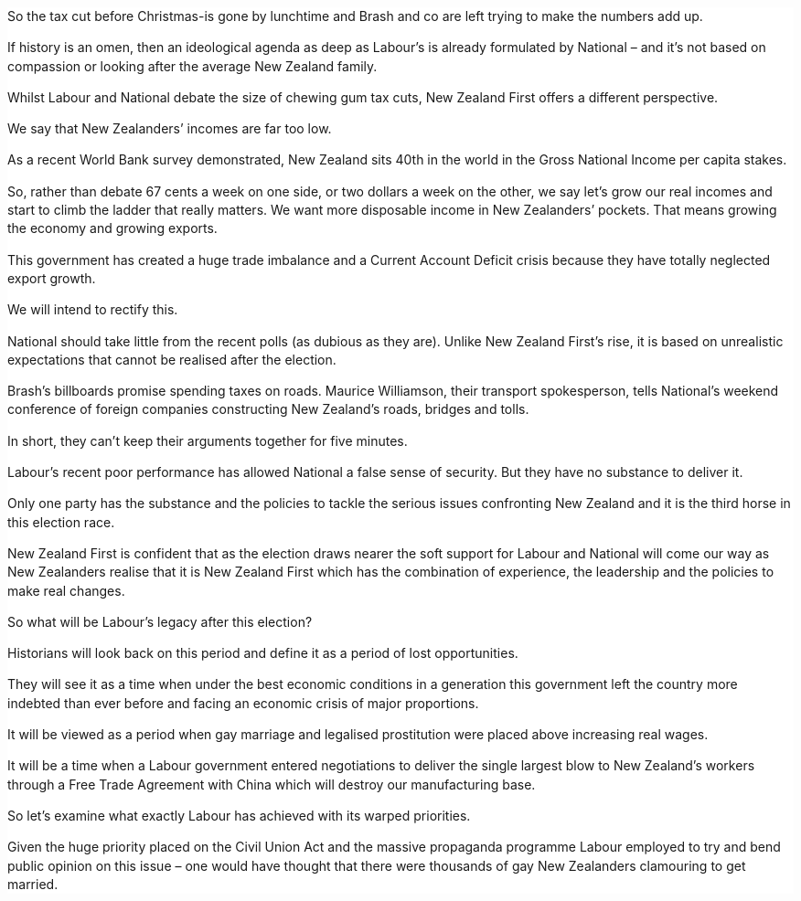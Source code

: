 So the tax cut before Christmas-is gone by lunchtime and Brash and co are left trying to make the numbers add up.

If history is an omen, then an ideological agenda as deep as Labour’s is already formulated by National – and it’s not based on compassion or looking after the average New Zealand family.

Whilst Labour and National debate the size of chewing gum tax cuts, New Zealand First offers a different perspective.

We say that New Zealanders’ incomes are far too low.

As a recent World Bank survey demonstrated, New Zealand sits 40th in the world in the Gross National Income per capita stakes.

So, rather than debate 67 cents a week on one side, or two dollars a week on the other, we say let’s grow our real incomes and start to climb the ladder that really matters. We want more disposable income in New Zealanders’ pockets. That means growing the economy and growing exports.

This government has created a huge trade imbalance and a Current Account Deficit crisis because they have totally neglected export growth.

We will intend to rectify this.

National should take little from the recent polls (as dubious as they are). Unlike New Zealand First’s rise, it is based on unrealistic expectations that cannot be realised after the election.

Brash’s billboards promise spending taxes on roads. Maurice Williamson, their transport spokesperson, tells National’s weekend conference of foreign companies constructing New Zealand’s roads, bridges and tolls.

In short, they can’t keep their arguments together for five minutes.

Labour’s recent poor performance has allowed National a false sense of security. But they have no substance to deliver it.

Only one party has the substance and the policies to tackle the serious issues confronting New Zealand and it is the third horse in this election race.

New Zealand First is confident that as the election draws nearer the soft support for Labour and National will come our way as New Zealanders realise that it is New Zealand First which has the combination of experience, the leadership and the policies to make real changes.

So what will be Labour’s legacy after this election?

Historians will look back on this period and define it as a period of lost opportunities.

They will see it as a time when under the best economic conditions in a generation this government left the country more indebted than ever before and facing an economic crisis of major proportions.

It will be viewed as a period when gay marriage and legalised prostitution were placed above increasing real wages.

It will be a time when a Labour government entered negotiations to deliver the single largest blow to New Zealand’s workers through a Free Trade Agreement with China which will destroy our manufacturing base.

So let’s examine what exactly Labour has achieved with its warped priorities.

Given the huge priority placed on the Civil Union Act and the massive propaganda programme Labour employed to try and bend public opinion on this issue – one would have thought that there were thousands of gay New Zealanders clamouring to get married.
